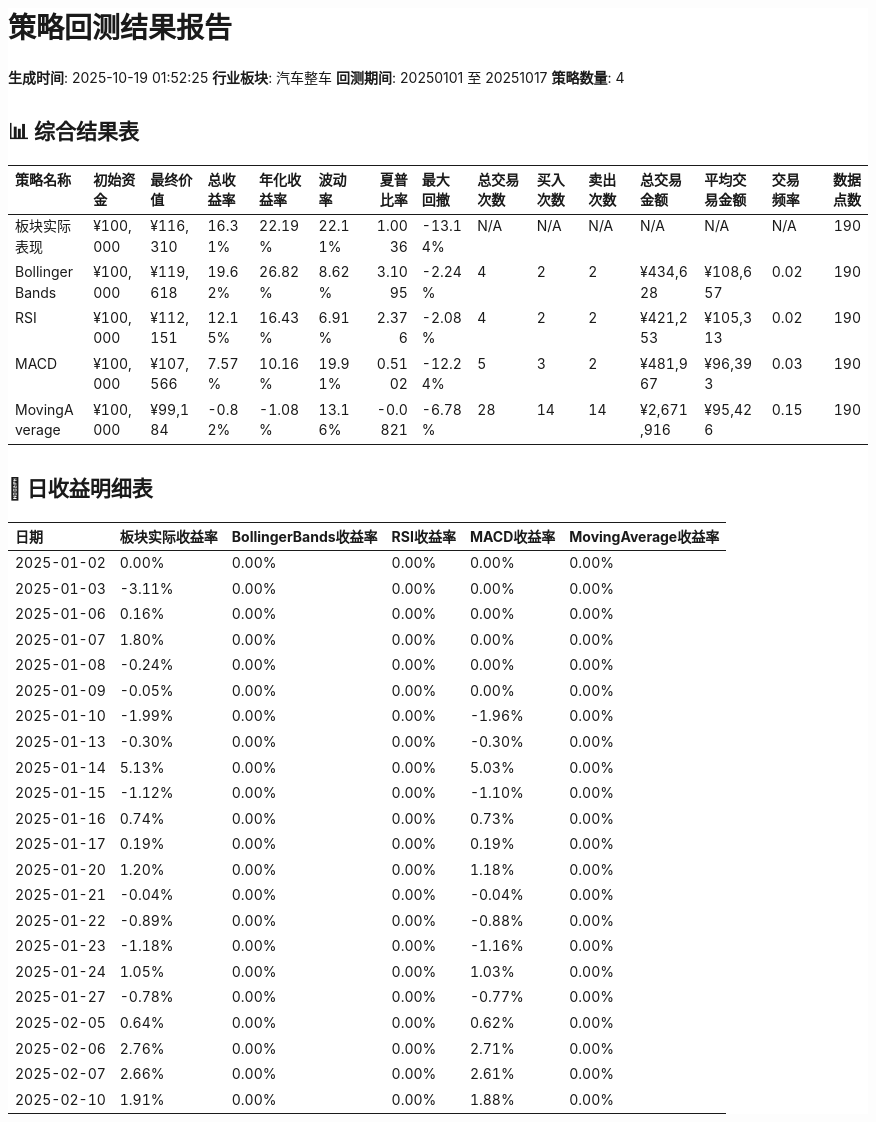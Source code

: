 # 策略回测结果报告

**生成时间**: 2025-10-19 01:52:25
**行业板块**: 汽车整车
**回测期间**: 20250101 至 20251017
**策略数量**: 4

## 📊 综合结果表

| 策略名称           | 初始资金     | 最终价值     | 总收益率   | 年化收益率   | 波动率    |    夏普比率 | 最大回撤    | 总交易次数   | 买入次数   | 卖出次数   | 总交易金额      | 平均交易金额   | 交易频率   |   数据点数 |
|:---------------|:---------|:---------|:-------|:--------|:-------|--------:|:--------|:--------|:-------|:-------|:-----------|:---------|:-------|-------:|
| 板块实际表现         | ¥100,000 | ¥116,310 | 16.31% | 22.19%  | 22.11% |  1.0036 | -13.14% | N/A     | N/A    | N/A    | N/A        | N/A      | N/A    |    190 |
| BollingerBands | ¥100,000 | ¥119,618 | 19.62% | 26.82%  | 8.62%  |  3.1095 | -2.24%  | 4       | 2      | 2      | ¥434,628   | ¥108,657 | 0.02   |    190 |
| RSI            | ¥100,000 | ¥112,151 | 12.15% | 16.43%  | 6.91%  |  2.376  | -2.08%  | 4       | 2      | 2      | ¥421,253   | ¥105,313 | 0.02   |    190 |
| MACD           | ¥100,000 | ¥107,566 | 7.57%  | 10.16%  | 19.91% |  0.5102 | -12.24% | 5       | 3      | 2      | ¥481,967   | ¥96,393  | 0.03   |    190 |
| MovingAverage  | ¥100,000 | ¥99,184  | -0.82% | -1.08%  | 13.16% | -0.0821 | -6.78%  | 28      | 14     | 14     | ¥2,671,916 | ¥95,426  | 0.15   |    190 |

## 📅 日收益明细表

| 日期         | 板块实际收益率   | BollingerBands收益率   | RSI收益率   | MACD收益率   | MovingAverage收益率   |
|:-----------|:----------|:--------------------|:---------|:----------|:-------------------|
| 2025-01-02 | 0.00%     | 0.00%               | 0.00%    | 0.00%     | 0.00%              |
| 2025-01-03 | -3.11%    | 0.00%               | 0.00%    | 0.00%     | 0.00%              |
| 2025-01-06 | 0.16%     | 0.00%               | 0.00%    | 0.00%     | 0.00%              |
| 2025-01-07 | 1.80%     | 0.00%               | 0.00%    | 0.00%     | 0.00%              |
| 2025-01-08 | -0.24%    | 0.00%               | 0.00%    | 0.00%     | 0.00%              |
| 2025-01-09 | -0.05%    | 0.00%               | 0.00%    | 0.00%     | 0.00%              |
| 2025-01-10 | -1.99%    | 0.00%               | 0.00%    | -1.96%    | 0.00%              |
| 2025-01-13 | -0.30%    | 0.00%               | 0.00%    | -0.30%    | 0.00%              |
| 2025-01-14 | 5.13%     | 0.00%               | 0.00%    | 5.03%     | 0.00%              |
| 2025-01-15 | -1.12%    | 0.00%               | 0.00%    | -1.10%    | 0.00%              |
| 2025-01-16 | 0.74%     | 0.00%               | 0.00%    | 0.73%     | 0.00%              |
| 2025-01-17 | 0.19%     | 0.00%               | 0.00%    | 0.19%     | 0.00%              |
| 2025-01-20 | 1.20%     | 0.00%               | 0.00%    | 1.18%     | 0.00%              |
| 2025-01-21 | -0.04%    | 0.00%               | 0.00%    | -0.04%    | 0.00%              |
| 2025-01-22 | -0.89%    | 0.00%               | 0.00%    | -0.88%    | 0.00%              |
| 2025-01-23 | -1.18%    | 0.00%               | 0.00%    | -1.16%    | 0.00%              |
| 2025-01-24 | 1.05%     | 0.00%               | 0.00%    | 1.03%     | 0.00%              |
| 2025-01-27 | -0.78%    | 0.00%               | 0.00%    | -0.77%    | 0.00%              |
| 2025-02-05 | 0.64%     | 0.00%               | 0.00%    | 0.62%     | 0.00%              |
| 2025-02-06 | 2.76%     | 0.00%               | 0.00%    | 2.71%     | 0.00%              |
| 2025-02-07 | 2.66%     | 0.00%               | 0.00%    | 2.61%     | 0.00%              |
| 2025-02-10 | 1.91%     | 0.00%               | 0.00%    | 1.88%     | 0.00%              |
